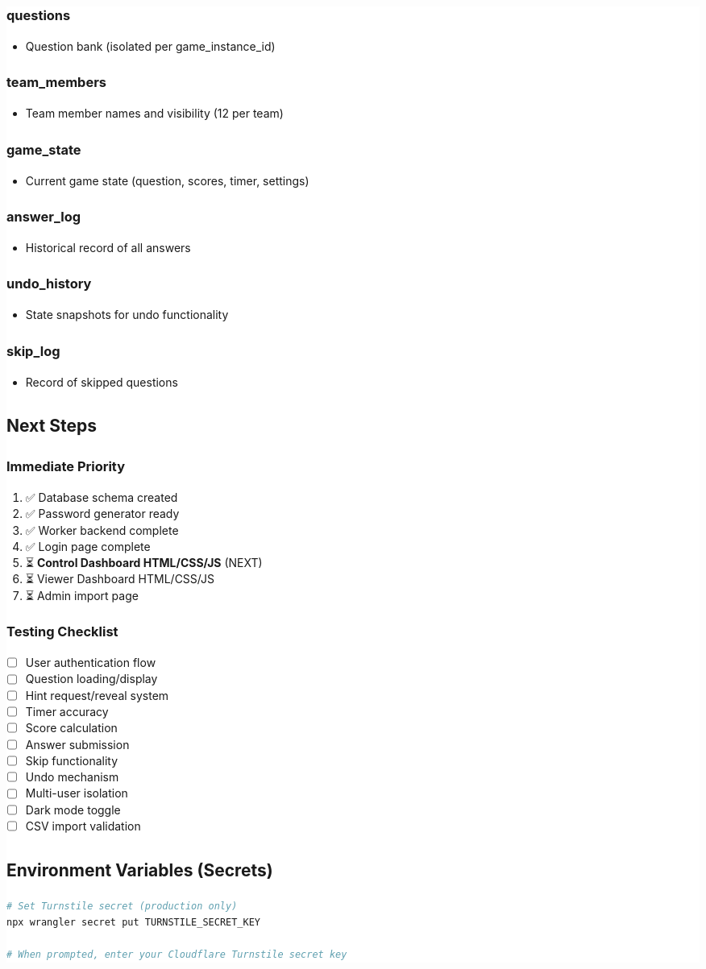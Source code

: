 ### questions
- Question bank (isolated per game_instance_id)

### team_members
- Team member names and visibility (12 per team)

### game_state
- Current game state (question, scores, timer, settings)

### answer_log
- Historical record of all answers

### undo_history
- State snapshots for undo functionality

### skip_log
- Record of skipped questions

## Next Steps

### Immediate Priority
1. ✅ Database schema created
2. ✅ Password generator ready
3. ✅ Worker backend complete
4. ✅ Login page complete
5. ⏳ **Control Dashboard HTML/CSS/JS** (NEXT)
6. ⏳ Viewer Dashboard HTML/CSS/JS
7. ⏳ Admin import page

### Testing Checklist
- [ ] User authentication flow
- [ ] Question loading/display
- [ ] Hint request/reveal system
- [ ] Timer accuracy
- [ ] Score calculation
- [ ] Answer submission
- [ ] Skip functionality
- [ ] Undo mechanism
- [ ] Multi-user isolation
- [ ] Dark mode toggle
- [ ] CSV import validation

## Environment Variables (Secrets)

```bash
# Set Turnstile secret (production only)
npx wrangler secret put TURNSTILE_SECRET_KEY

# When prompted, enter your Cloudflare Turnstile secret key
```
